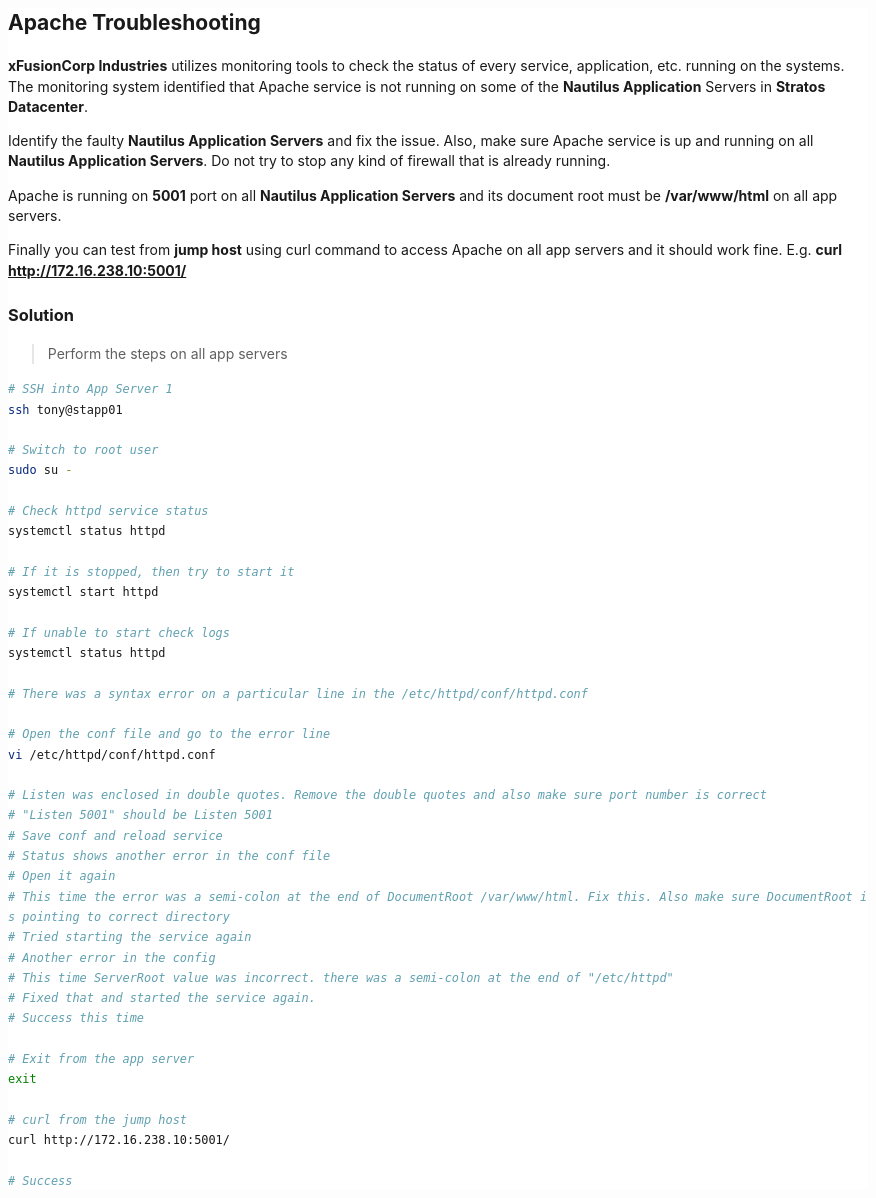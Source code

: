 ## Apache Troubleshooting

**xFusionCorp Industries** utilizes monitoring tools to check the status of every service, application, etc. running on the systems. The monitoring system identified that Apache service is not running on some of the **Nautilus Application** Servers in **Stratos Datacenter**.

Identify the faulty **Nautilus Application Servers** and fix the issue. Also, make sure Apache service is up and running on all **Nautilus Application Servers**. Do not try to stop any kind of firewall that is already running.

Apache is running on **5001** port on all **Nautilus Application Servers** and its document root must be **/var/www/html** on all app servers.
  
Finally you can test from **jump host** using curl command to access Apache on all app servers and it should work fine. E.g. **curl http://172.16.238.10:5001/**

### Solution

> Perform the steps on all app servers

```bash
# SSH into App Server 1
ssh tony@stapp01

# Switch to root user
sudo su -

# Check httpd service status
systemctl status httpd

# If it is stopped, then try to start it
systemctl start httpd

# If unable to start check logs
systemctl status httpd

# There was a syntax error on a particular line in the /etc/httpd/conf/httpd.conf

# Open the conf file and go to the error line
vi /etc/httpd/conf/httpd.conf

# Listen was enclosed in double quotes. Remove the double quotes and also make sure port number is correct
# "Listen 5001" should be Listen 5001
# Save conf and reload service
# Status shows another error in the conf file
# Open it again
# This time the error was a semi-colon at the end of DocumentRoot /var/www/html. Fix this. Also make sure DocumentRoot is pointing to correct directory
# Tried starting the service again
# Another error in the config
# This time ServerRoot value was incorrect. there was a semi-colon at the end of "/etc/httpd"
# Fixed that and started the service again.
# Success this time

# Exit from the app server
exit

# curl from the jump host
curl http://172.16.238.10:5001/

# Success
```
